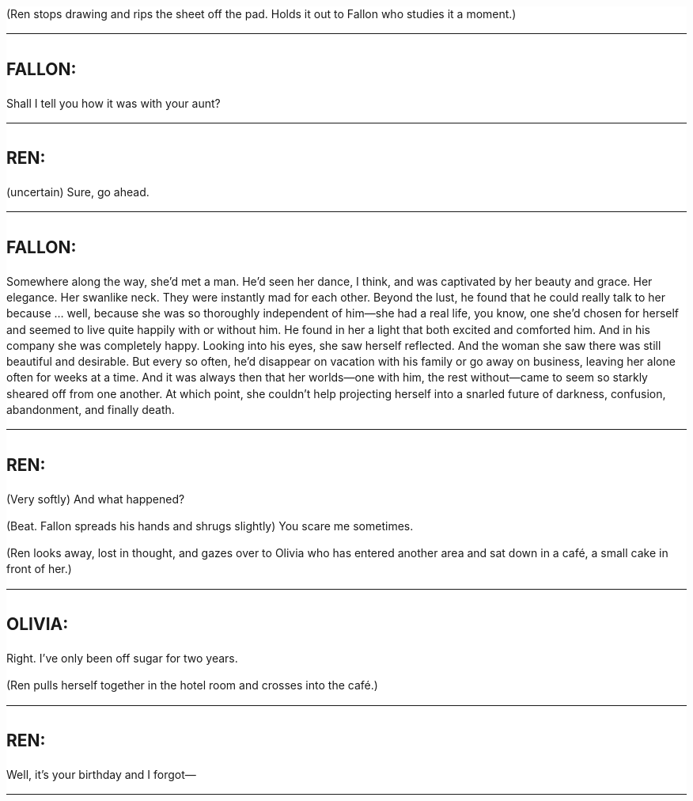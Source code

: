 (Ren stops drawing and rips the sheet off the pad. Holds it out to Fallon who studies it a moment.)

---

## FALLON:
Shall I tell you how it was with your aunt?

---

## REN:
(uncertain) Sure, go ahead.

---

## FALLON:
Somewhere along the way, she’d met a man. He’d seen her dance, I think, and was captivated by her beauty and grace. Her elegance. Her swanlike neck. They were instantly mad for each other. Beyond the lust, he found that he could really talk to her because … well, because she was so thoroughly independent of him—she had a real life, you know, one she’d chosen for herself and seemed to live quite happily with or without him. He found in her a light that both excited and comforted him. And in his company she was completely happy. Looking into his eyes, she saw herself reflected. And the woman she saw there was still beautiful and desirable. But every so often, he’d disappear on vacation with his family or go away on business, leaving her alone often for weeks at a time. And it was always then that her worlds—one with him, the rest without—came to seem so starkly sheared off from one another. At which point, she couldn’t help projecting herself into a snarled future of darkness, confusion, abandonment, and finally death.


---

## REN:
(Very softly) And what happened?

(Beat. Fallon spreads his hands and shrugs slightly) You scare me sometimes.

(Ren looks away, lost in thought, and gazes over to Olivia who has entered another area and sat down in a café, a small cake in front of her.)

---

## OLIVIA:
Right. I’ve only been off sugar for two years.

(Ren pulls herself together in the hotel room and crosses into the café.)

---

## REN:
Well, it’s your birthday and I forgot—

---
